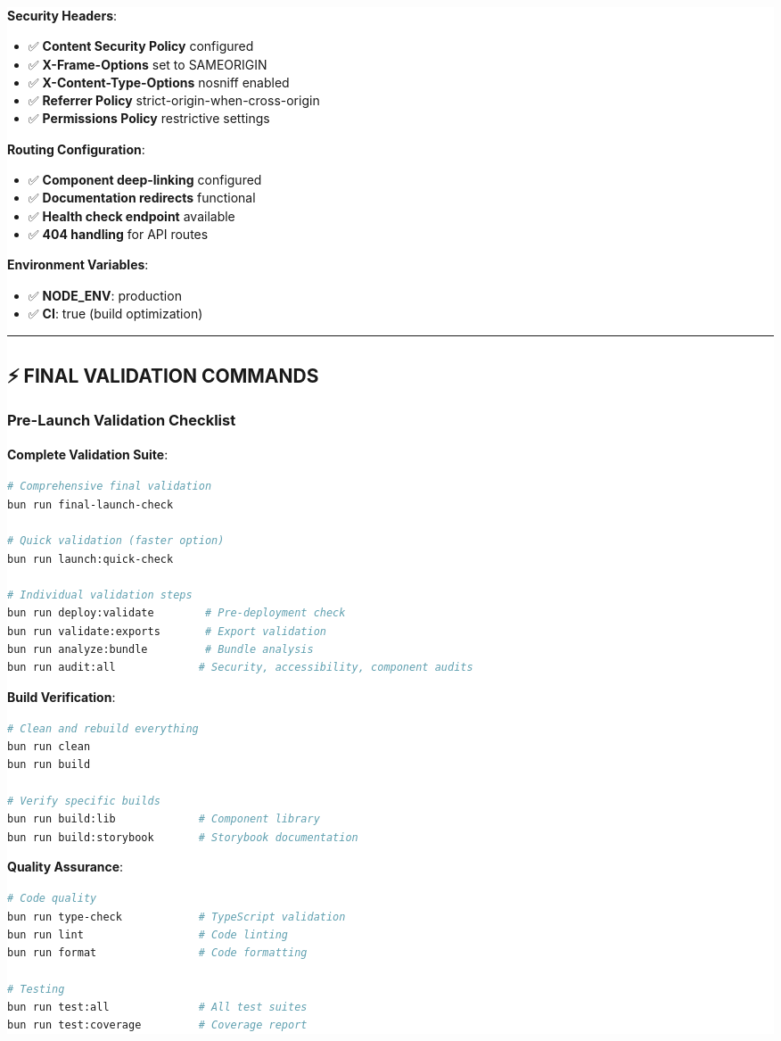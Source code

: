 **Security Headers**:
- ✅ **Content Security Policy** configured
- ✅ **X-Frame-Options** set to SAMEORIGIN
- ✅ **X-Content-Type-Options** nosniff enabled
- ✅ **Referrer Policy** strict-origin-when-cross-origin
- ✅ **Permissions Policy** restrictive settings

**Routing Configuration**:
- ✅ **Component deep-linking** configured
- ✅ **Documentation redirects** functional
- ✅ **Health check endpoint** available
- ✅ **404 handling** for API routes

**Environment Variables**:
- ✅ **NODE_ENV**: production
- ✅ **CI**: true (build optimization)

---

## ⚡ FINAL VALIDATION COMMANDS

### Pre-Launch Validation Checklist

**Complete Validation Suite**:
```bash
# Comprehensive final validation
bun run final-launch-check

# Quick validation (faster option)
bun run launch:quick-check

# Individual validation steps
bun run deploy:validate        # Pre-deployment check
bun run validate:exports       # Export validation
bun run analyze:bundle         # Bundle analysis
bun run audit:all             # Security, accessibility, component audits
```

**Build Verification**:
```bash
# Clean and rebuild everything
bun run clean
bun run build

# Verify specific builds
bun run build:lib             # Component library
bun run build:storybook       # Storybook documentation
```

**Quality Assurance**:
```bash
# Code quality
bun run type-check            # TypeScript validation
bun run lint                  # Code linting
bun run format                # Code formatting

# Testing
bun run test:all              # All test suites
bun run test:coverage         # Coverage report
```
